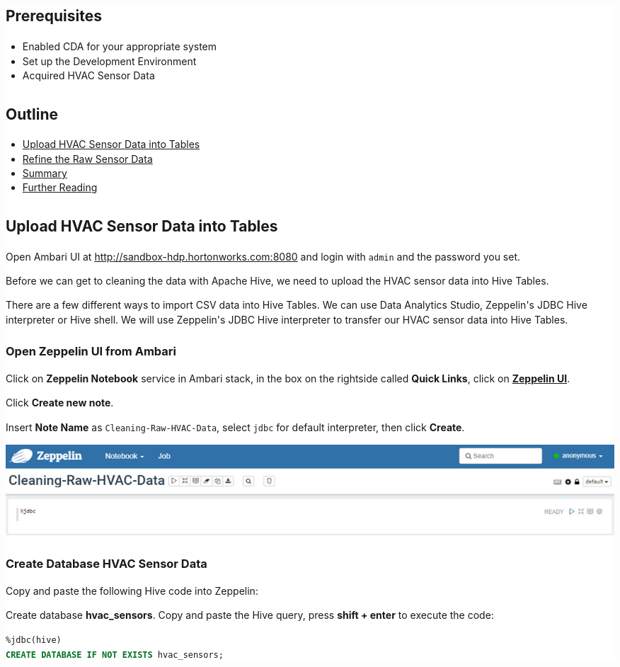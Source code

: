 ## Prerequisites

- Enabled CDA for your appropriate system
- Set up the Development Environment
- Acquired HVAC Sensor Data

## Outline

- [Upload HVAC Sensor Data into Tables](#upload-hvac-sensor-data-into-tables)
- [Refine the Raw Sensor Data](#refine-the-raw-sensor-data)
- [Summary](#summary)
- [Further Reading](#further-reading)

## Upload HVAC Sensor Data into Tables

Open Ambari UI at http://sandbox-hdp.hortonworks.com:8080 and login with `admin` and the password you set.

Before we can get to cleaning the data with Apache Hive, we need to upload the HVAC sensor data into Hive Tables.

There are a few different ways to import CSV data into Hive Tables. We can use Data Analytics Studio, Zeppelin's JDBC Hive interpreter or Hive shell. We will use Zeppelin's JDBC Hive interpreter to transfer our HVAC sensor data into Hive Tables.

### Open Zeppelin UI from Ambari

Click on **Zeppelin Notebook** service in Ambari stack, in the box on the rightside called **Quick Links**, click on **[Zeppelin UI](http://sandbox-hdp.hortonworks.com:9995/)**.

Click **Create new note**.

Insert **Note Name** as `Cleaning-Raw-HVAC-Data`, select `jdbc` for default interpreter, then click **Create**.

![created_zeppelin_cleaning_raw_hvac_data.jpg](assets/images/cleaning-raw-hvac-data/created_zeppelin_cleaning_raw_hvac_data.jpg)

### Create Database HVAC Sensor Data

Copy and paste the following Hive code into Zeppelin:

Create database **hvac_sensors**. Copy and paste the Hive query, press **shift + enter** to execute the code:

~~~sql
%jdbc(hive)
CREATE DATABASE IF NOT EXISTS hvac_sensors;
~~~
